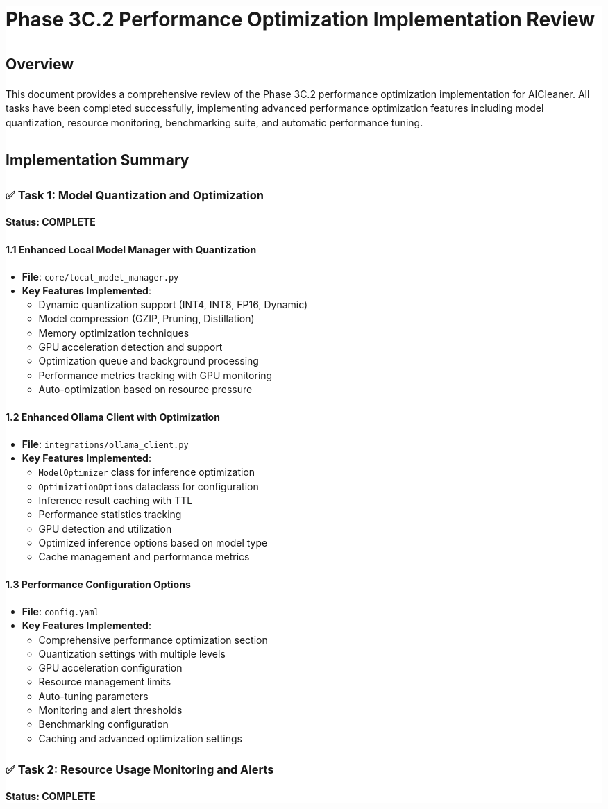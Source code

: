 # Phase 3C.2 Performance Optimization Implementation Review

## Overview
This document provides a comprehensive review of the Phase 3C.2 performance optimization implementation for AICleaner. All tasks have been completed successfully, implementing advanced performance optimization features including model quantization, resource monitoring, benchmarking suite, and automatic performance tuning.

## Implementation Summary

### ✅ Task 1: Model Quantization and Optimization
**Status: COMPLETE**

#### 1.1 Enhanced Local Model Manager with Quantization
- **File**: `core/local_model_manager.py`
- **Key Features Implemented**:
  - Dynamic quantization support (INT4, INT8, FP16, Dynamic)
  - Model compression (GZIP, Pruning, Distillation)
  - Memory optimization techniques
  - GPU acceleration detection and support
  - Optimization queue and background processing
  - Performance metrics tracking with GPU monitoring
  - Auto-optimization based on resource pressure

#### 1.2 Enhanced Ollama Client with Optimization
- **File**: `integrations/ollama_client.py`
- **Key Features Implemented**:
  - `ModelOptimizer` class for inference optimization
  - `OptimizationOptions` dataclass for configuration
  - Inference result caching with TTL
  - Performance statistics tracking
  - GPU detection and utilization
  - Optimized inference options based on model type
  - Cache management and performance metrics

#### 1.3 Performance Configuration Options
- **File**: `config.yaml`
- **Key Features Implemented**:
  - Comprehensive performance optimization section
  - Quantization settings with multiple levels
  - GPU acceleration configuration
  - Resource management limits
  - Auto-tuning parameters
  - Monitoring and alert thresholds
  - Benchmarking configuration
  - Caching and advanced optimization settings

### ✅ Task 2: Resource Usage Monitoring and Alerts
**Status: COMPLETE**
